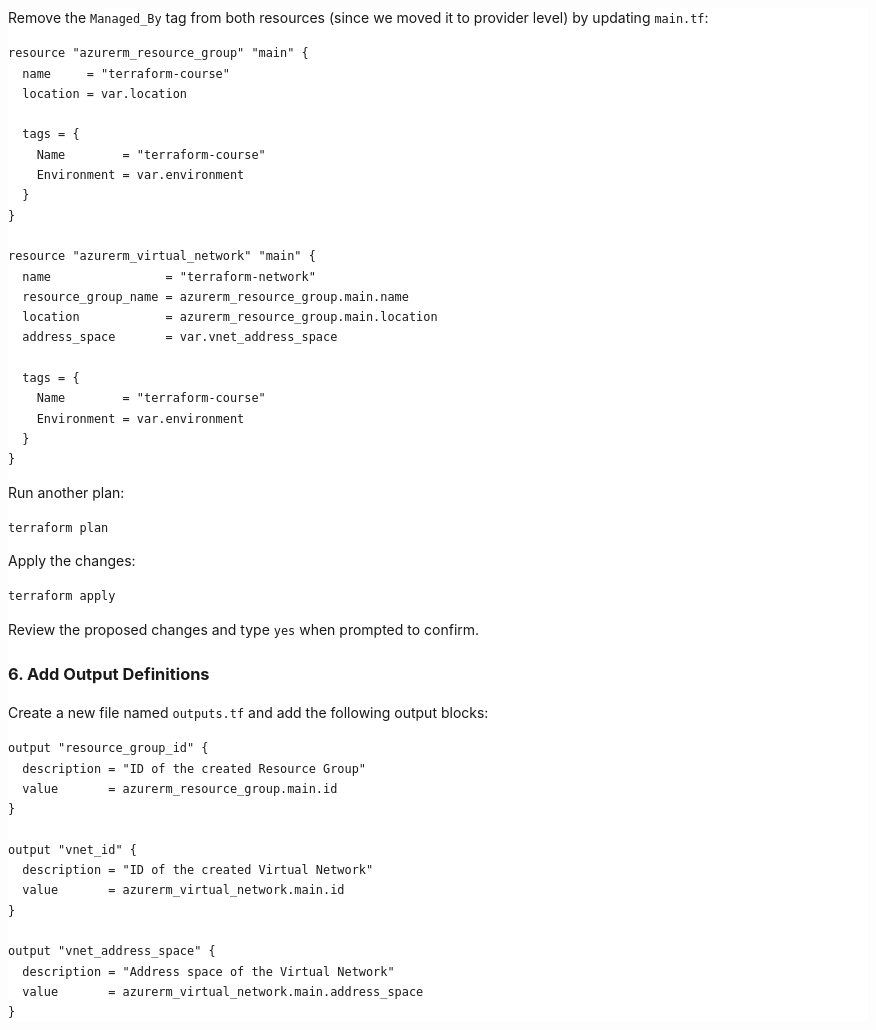 Remove the `Managed_By` tag from both resources (since we moved it to provider level) by updating `main.tf`:

```hcl
resource "azurerm_resource_group" "main" {
  name     = "terraform-course"
  location = var.location

  tags = {
    Name        = "terraform-course"
    Environment = var.environment
  }
}

resource "azurerm_virtual_network" "main" {
  name                = "terraform-network"
  resource_group_name = azurerm_resource_group.main.name
  location            = azurerm_resource_group.main.location
  address_space       = var.vnet_address_space

  tags = {
    Name        = "terraform-course"
    Environment = var.environment
  }
}
```

Run another plan:
```bash
terraform plan
```

Apply the changes:
```bash
terraform apply
```

Review the proposed changes and type `yes` when prompted to confirm.

### 6. Add Output Definitions

Create a new file named `outputs.tf` and add the following output blocks:

```hcl
output "resource_group_id" {
  description = "ID of the created Resource Group"
  value       = azurerm_resource_group.main.id
}

output "vnet_id" {
  description = "ID of the created Virtual Network"
  value       = azurerm_virtual_network.main.id
}

output "vnet_address_space" {
  description = "Address space of the Virtual Network"
  value       = azurerm_virtual_network.main.address_space
}
```
